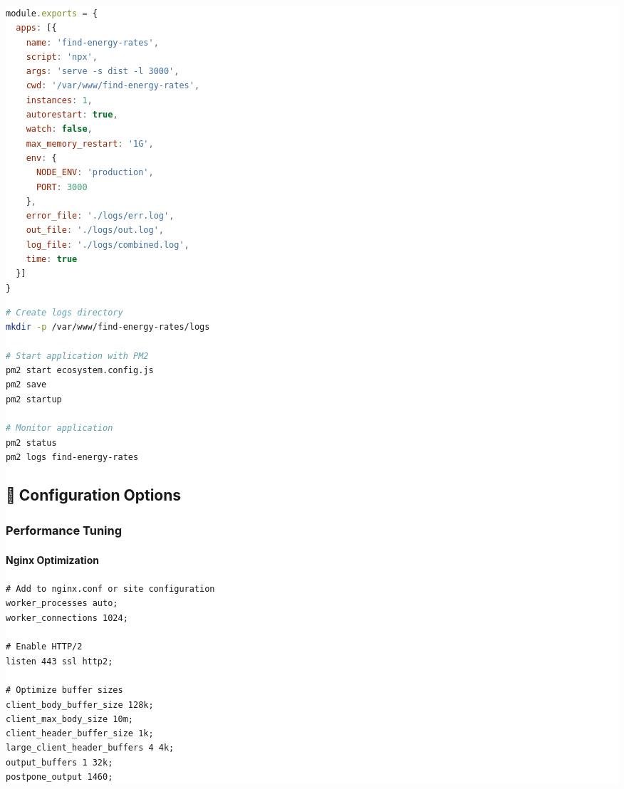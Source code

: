 ```javascript
module.exports = {
  apps: [{
    name: 'find-energy-rates',
    script: 'npx',
    args: 'serve -s dist -l 3000',
    cwd: '/var/www/find-energy-rates',
    instances: 1,
    autorestart: true,
    watch: false,
    max_memory_restart: '1G',
    env: {
      NODE_ENV: 'production',
      PORT: 3000
    },
    error_file: './logs/err.log',
    out_file: './logs/out.log',
    log_file: './logs/combined.log',
    time: true
  }]
}
```

```bash
# Create logs directory
mkdir -p /var/www/find-energy-rates/logs

# Start application with PM2
pm2 start ecosystem.config.js
pm2 save
pm2 startup

# Monitor application
pm2 status
pm2 logs find-energy-rates
```

## 🔧 Configuration Options

### Performance Tuning

#### Nginx Optimization
```nginx
# Add to nginx.conf or site configuration
worker_processes auto;
worker_connections 1024;

# Enable HTTP/2
listen 443 ssl http2;

# Optimize buffer sizes
client_body_buffer_size 128k;
client_max_body_size 10m;
client_header_buffer_size 1k;
large_client_header_buffers 4 4k;
output_buffers 1 32k;
postpone_output 1460;
```
